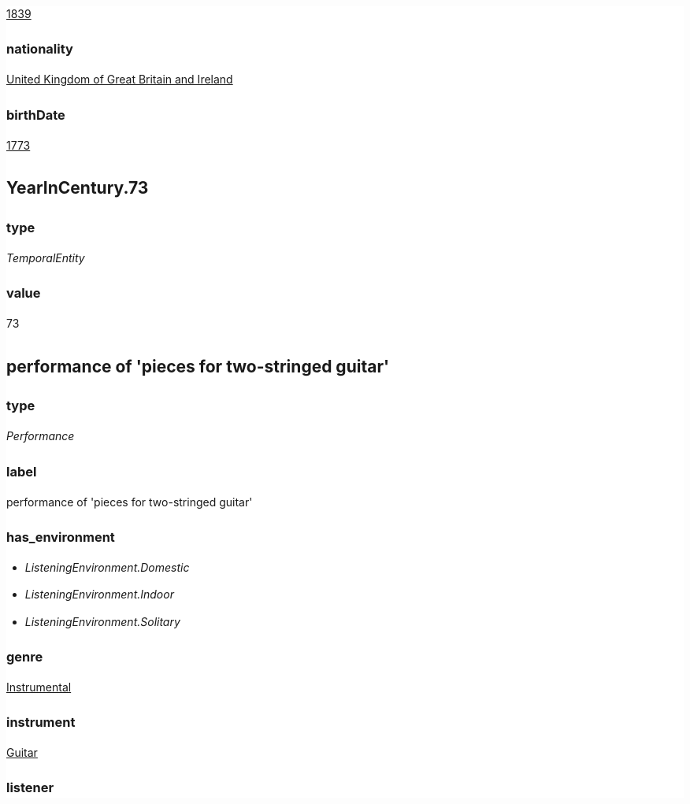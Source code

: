 
[1839](#1839)

### nationality


[United Kingdom of Great Britain and Ireland](#United-Kingdom-of-Great-Britain-and-Ireland)

### birthDate


[1773](#1773)

## YearInCentury.73

### type


*TemporalEntity*

### value


73

## performance of 'pieces for two-stringed guitar'

### type


*Performance*

### label


performance of 'pieces for two-stringed guitar'

### has_environment

 - *ListeningEnvironment.Domestic*

 - *ListeningEnvironment.Indoor*

 - *ListeningEnvironment.Solitary*

### genre


[Instrumental](#Instrumental)

### instrument


[Guitar](#Guitar)

### listener
